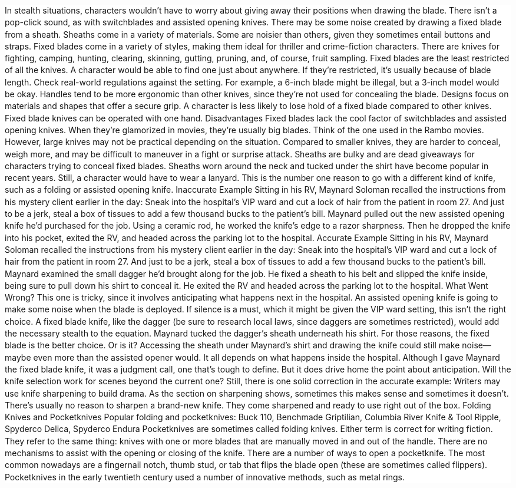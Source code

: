 In stealth situations, characters wouldn’t have to worry about giving away their positions when drawing the blade. There isn’t a pop-click sound, as with switchblades and assisted opening knives. There may be some noise created by drawing a fixed blade from a sheath. Sheaths come in a variety of materials. Some are noisier than others, given they sometimes entail buttons and straps.
Fixed blades come in a variety of styles, making them ideal for thriller and crime-fiction characters. There are knives for fighting, camping, hunting, clearing, skinning, gutting, pruning, and, of course, fruit sampling.
Fixed blades are the least restricted of all the knives. A character would be able to find one just about anywhere. If they’re restricted, it’s usually because of blade length. Check real-world regulations against the setting. For example, a 6-inch blade might be illegal, but a 3-inch model would be okay.
Handles tend to be more ergonomic than other knives, since they’re not used for concealing the blade. Designs focus on materials and shapes that offer a secure grip. A character is less likely to lose hold of a fixed blade compared to other knives.
Fixed blade knives can be operated with one hand.
Disadvantages
Fixed blades lack the cool factor of switchblades and assisted opening knives. When they’re glamorized in movies, they’re usually big blades. Think of the one used in the Rambo movies. However, large knives may not be practical depending on the situation. Compared to smaller knives, they are harder to conceal, weigh more, and may be difficult to maneuver in a fight or surprise attack.
Sheaths are bulky and are dead giveaways for characters trying to conceal fixed blades. Sheaths worn around the neck and tucked under the shirt have become popular in recent years. Still, a character would have to wear a lanyard. This is the number one reason to go with a different kind of knife, such as a folding or assisted opening knife.
Inaccurate Example
Sitting in his RV, Maynard Soloman recalled the instructions from his mystery client earlier in the day: Sneak into the hospital’s VIP ward and cut a lock of hair from the patient in room 27. And just to be a jerk, steal a box of tissues to add a few thousand bucks to the patient’s bill.
Maynard pulled out the new assisted opening knife he’d purchased for the job. Using a ceramic rod, he worked the knife’s edge to a razor sharpness. Then he dropped the knife into his pocket, exited the RV, and headed across the parking lot to the hospital.
Accurate Example
Sitting in his RV, Maynard Soloman recalled the instructions from his mystery client earlier in the day: Sneak into the hospital’s VIP ward and cut a lock of hair from the patient in room 27. And just to be a jerk, steal a box of tissues to add a few thousand bucks to the patient’s bill.
Maynard examined the small dagger he’d brought along for the job. He fixed a sheath to his belt and slipped the knife inside, being sure to pull down his shirt to conceal it. He exited the RV and headed across the parking lot to the hospital.
What Went Wrong?
This one is tricky, since it involves anticipating what happens next in the hospital.
An assisted opening knife is going to make some noise when the blade is deployed. If silence is a must, which it might be given the VIP ward setting, this isn’t the right choice. A fixed blade knife, like the dagger (be sure to research local laws, since daggers are sometimes restricted), would add the necessary stealth to the equation. Maynard tucked the dagger’s sheath underneath his shirt. For those reasons, the fixed blade is the better choice.
Or is it? Accessing the sheath under Maynard’s shirt and drawing the knife could still make noise—maybe even more than the assisted opener would. It all depends on what happens inside the hospital.
Although I gave Maynard the fixed blade knife, it was a judgment call, one that’s tough to define. But it does drive home the point about anticipation. Will the knife selection work for scenes beyond the current one?
Still, there is one solid correction in the accurate example: Writers may use knife sharpening to build drama. As the section on sharpening shows, sometimes this makes sense and sometimes it doesn’t. There’s usually no reason to sharpen a brand-new knife. They come sharpened and ready to use right out of the box.
Folding Knives and Pocketknives
Popular folding and pocketknives: Buck 110, Benchmade Griptilian, Columbia River Knife & Tool Ripple, Spyderco Delica, Spyderco Endura
Pocketknives are sometimes called folding knives. Either term is correct for writing fiction. They refer to the same thing: knives with one or more blades that are manually moved in and out of the handle. There are no mechanisms to assist with the opening or closing of the knife.
There are a number of ways to open a pocketknife. The most common nowadays are a fingernail notch, thumb stud, or tab that flips the blade open (these are sometimes called flippers). Pocketknives in the early twentieth century used a number of innovative methods, such as metal rings.